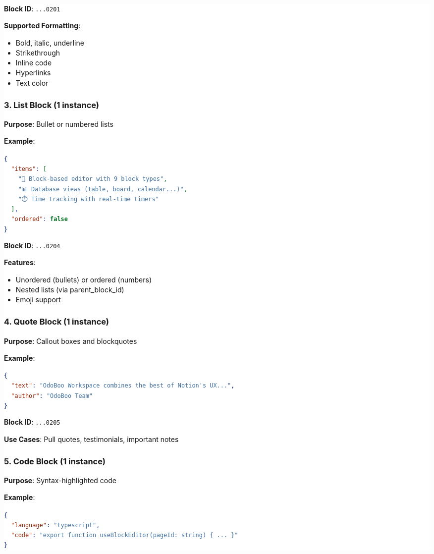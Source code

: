 **Block ID**: `...0201`

**Supported Formatting**:
- Bold, italic, underline
- Strikethrough
- Inline code
- Hyperlinks
- Text color

### 3. List Block (1 instance)
**Purpose**: Bullet or numbered lists

**Example**:
```json
{
  "items": [
    "📝 Block-based editor with 9 block types",
    "📊 Database views (table, board, calendar...)",
    "⏱️ Time tracking with real-time timers"
  ],
  "ordered": false
}
```

**Block ID**: `...0204`

**Features**:
- Unordered (bullets) or ordered (numbers)
- Nested lists (via parent_block_id)
- Emoji support

### 4. Quote Block (1 instance)
**Purpose**: Callout boxes and blockquotes

**Example**:
```json
{
  "text": "OdoBoo Workspace combines the best of Notion's UX...",
  "author": "OdoBoo Team"
}
```

**Block ID**: `...0205`

**Use Cases**: Pull quotes, testimonials, important notes

### 5. Code Block (1 instance)
**Purpose**: Syntax-highlighted code

**Example**:
```json
{
  "language": "typescript",
  "code": "export function useBlockEditor(pageId: string) { ... }"
}
```
